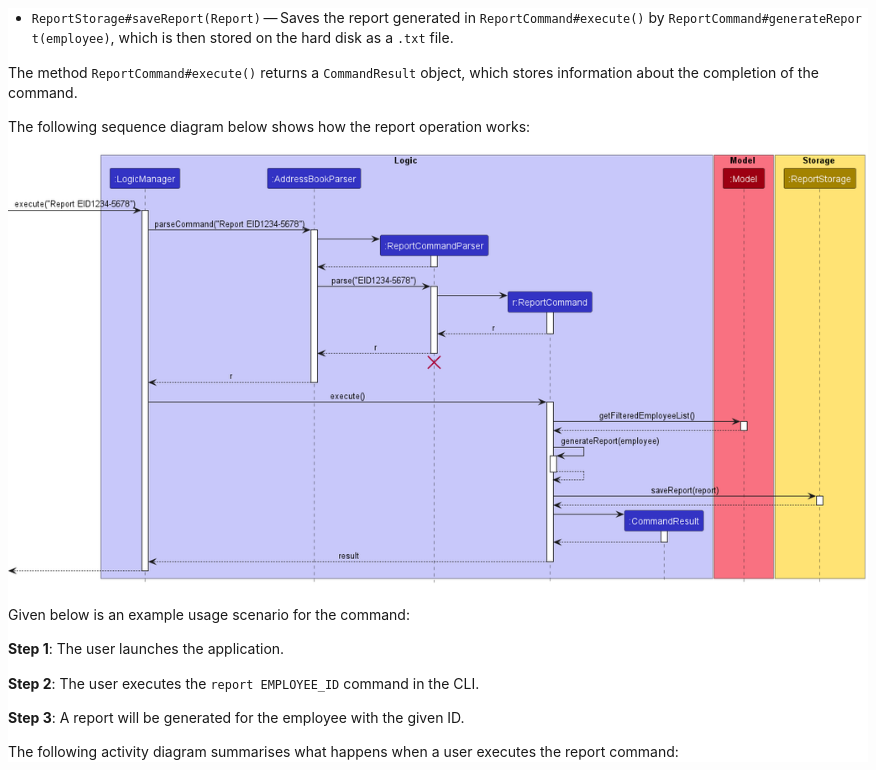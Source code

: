 * `ReportStorage#saveReport(Report)` — Saves the report generated in `ReportCommand#execute()` by `ReportCommand#generateReport(employee)`, which is then stored on the hard disk as a `.txt` file.

The method `ReportCommand#execute()` returns a `CommandResult` object, which stores information about the completion of the command.

The following sequence diagram below shows how the report operation works:

![Report Sequence Diagram](images/ReportSequenceDiagram.png)

Given below is an example usage scenario for the command:

**Step 1**: The user launches the application.

**Step 2**: The user executes the `report EMPLOYEE_ID` command in the CLI.

**Step 3**: A report will be generated for the employee with the given ID.

The following activity diagram summarises what happens when a user executes the report command:

